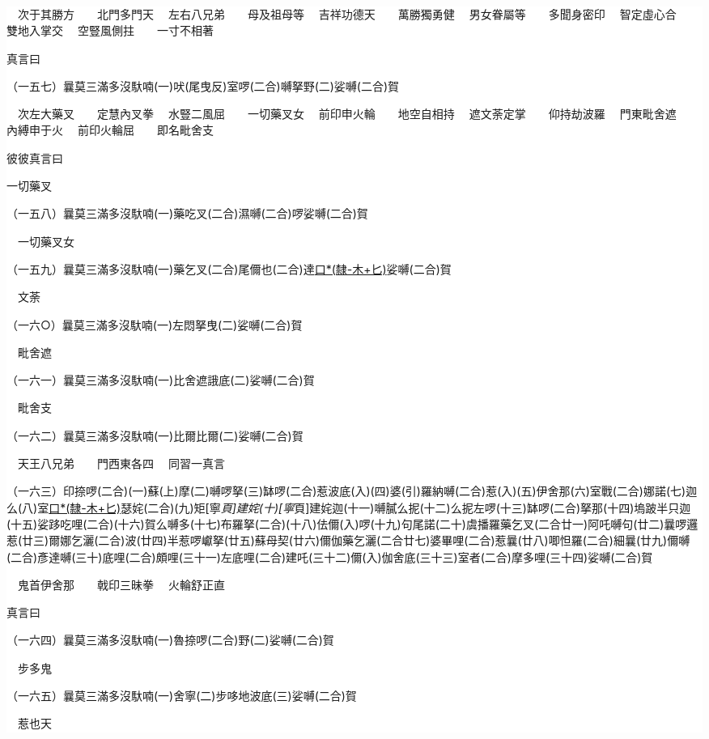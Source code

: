 　次于其勝方　　北門多門天
　左右八兄弟　　母及祖母等
　吉祥功德天　　萬勝獨勇健
　男女眷屬等　　多聞身密印
　智定虛心合　　雙地入掌交
　空豎風側拄　　一寸不相著　

真言曰

（一五七）曩莫三滿多沒馱喃(一)吠(尾曳反)室啰(二合)嚩拏野(二)娑嚩(二合)賀

　次左大藥叉　　定慧內叉拳
　水豎二風屈　　一切藥叉女
　前印申火輪　　地空自相持
　遮文荼定掌　　仰持劫波羅
　門東毗舍遮　　內縛申于火
　前印火輪屈　　即名毗舍支　

彼彼真言曰　

一切藥叉

（一五八）曩莫三滿多沒馱喃(一)藥吃叉(二合)濕嚩(二合)啰娑嚩(二合)賀

　一切藥叉女

（一五九）曩莫三滿多沒馱喃(一)藥乞叉(二合)尾儞也(二合)達[口*(隸-木+匕)](二)娑嚩(二合)賀

　文荼

（一六○）曩莫三滿多沒馱喃(一)左悶拏曳(二)娑嚩(二合)賀

　毗舍遮

（一六一）曩莫三滿多沒馱喃(一)比舍遮誐底(二)娑嚩(二合)賀

　毗舍支

（一六二）曩莫三滿多沒馱喃(一)比爾比爾(二)娑嚩(二合)賀

　天王八兄弟　　門西東各四
　同習一真言　

（一六三）印捺啰(二合)(一)蘇(上)摩(二)嚩啰拏(三)缽啰(二合)惹波底(入)(四)婆(引)羅納嚩(二合)惹(入)(五)伊舍那(六)室戰(二合)娜諾(七)迦么(八)室[口*(隸-木+匕)](二合)瑟姹(二合)(九)矩[寧*頁]建姹(十)[寧*頁]建姹迦(十一)嚩膩么抳(十二)么抳左啰(十三)缽啰(二合)拏那(十四)塢跛半只迦(十五)娑跢吃哩(二合)(十六)賀么嚩多(十七)布羅拏(二合)(十八)佉儞(入)啰(十九)句尾諾(二十)虞播羅藥乞叉(二合廿一)阿吒嚩句(廿二)曩啰邏惹(廿三)爾娜乞灑(二合)波(廿四)半惹啰巘拏(廿五)蘇母契(廿六)儞伽藥乞灑(二合廿七)婆畢哩(二合)惹曩(廿八)唧怛羅(二合)細曩(廿九)儞嚩(二合)彥達嚩(三十)底哩(二合)頗哩(三十一)左底哩(二合)建吒(三十二)儞(入)伽舍底(三十三)室者(二合)摩多哩(三十四)娑嚩(二合)賀

　鬼首伊舍那　　戟印三昧拳
　火輪舒正直　　

真言曰

（一六四）曩莫三滿多沒馱喃(一)魯捺啰(二合)野(二)娑嚩(二合)賀

　步多鬼

（一六五）曩莫三滿多沒馱喃(一)舍寧(二)步哆地波底(三)娑嚩(二合)賀

　惹也天
